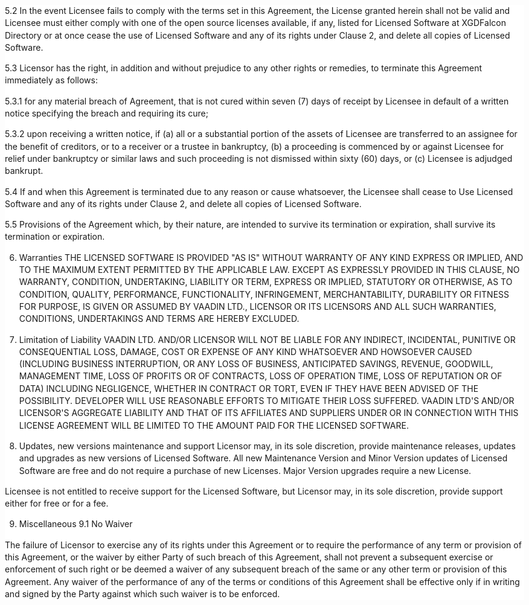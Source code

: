5.2 In the event Licensee fails to comply with the terms set in this Agreement, the License granted herein shall not be valid and Licensee must either comply with one of the open source licenses available, if any, listed for Licensed Software at XGDFalcon Directory or at once cease the use of Licensed Software and any of its rights under Clause 2, and delete all copies of Licensed Software.

5.3 Licensor has the right, in addition and without prejudice to any other rights or remedies, to terminate this Agreement immediately as follows:

5.3.1 for any material breach of Agreement, that is not cured within seven (7) days of receipt by Licensee in default of a written notice specifying the breach and requiring its cure;

5.3.2 upon receiving a written notice, if (a) all or a substantial portion of the assets of Licensee are transferred to an assignee for the benefit of creditors, or to a receiver or a trustee in bankruptcy, (b) a proceeding is commenced by or against Licensee for relief under bankruptcy or similar laws and such proceeding is not dismissed within sixty (60) days, or (c) Licensee is adjudged bankrupt.

5.4 If and when this Agreement is terminated due to any reason or cause whatsoever, the Licensee shall cease to Use Licensed Software and any of its rights under Clause 2, and delete all copies of Licensed Software.

5.5 Provisions of the Agreement which, by their nature, are intended to survive its termination or expiration, shall survive its termination or expiration.

6. Warranties
THE LICENSED SOFTWARE IS PROVIDED "AS IS" WITHOUT WARRANTY OF ANY KIND EXPRESS OR IMPLIED, AND TO THE MAXIMUM EXTENT PERMITTED BY THE APPLICABLE LAW. EXCEPT AS EXPRESSLY PROVIDED IN THIS CLAUSE, NO WARRANTY, CONDITION, UNDERTAKING, LIABILITY OR TERM, EXPRESS OR IMPLIED, STATUTORY OR OTHERWISE, AS TO CONDITION, QUALITY, PERFORMANCE, FUNCTIONALITY, INFRINGEMENT, MERCHANTABILITY, DURABILITY OR FITNESS FOR PURPOSE, IS GIVEN OR ASSUMED BY VAADIN LTD., LICENSOR OR ITS LICENSORS AND ALL SUCH WARRANTIES, CONDITIONS, UNDERTAKINGS AND TERMS ARE HEREBY EXCLUDED.

7. Limitation of Liability
VAADIN LTD. AND/OR LICENSOR WILL NOT BE LIABLE FOR ANY INDIRECT, INCIDENTAL, PUNITIVE OR CONSEQUENTIAL LOSS, DAMAGE, COST OR EXPENSE OF ANY KIND WHATSOEVER AND HOWSOEVER CAUSED (INCLUDING BUSINESS INTERRUPTION, OR ANY LOSS OF BUSINESS, ANTICIPATED SAVINGS, REVENUE, GOODWILL, MANAGEMENT TIME, LOSS OF PROFITS OR OF CONTRACTS, LOSS OF OPERATION TIME, LOSS OF REPUTATION OR OF DATA) INCLUDING NEGLIGENCE, WHETHER IN CONTRACT OR TORT, EVEN IF THEY HAVE BEEN ADVISED OF THE POSSIBILITY. DEVELOPER WILL USE REASONABLE EFFORTS TO MITIGATE THEIR LOSS SUFFERED. VAADIN LTD'S AND/OR LICENSOR'S AGGREGATE LIABILITY AND THAT OF ITS AFFILIATES AND SUPPLIERS UNDER OR IN CONNECTION WITH THIS LICENSE AGREEMENT WILL BE LIMITED TO THE AMOUNT PAID FOR THE LICENSED SOFTWARE.

8. Updates, new versions maintenance and support
Licensor may, in its sole discretion, provide maintenance releases, updates and upgrades as new versions of Licensed Software. All new Maintenance Version and Minor Version updates of Licensed Software are free and do not require a purchase of new Licenses. Major Version upgrades require a new License.

Licensee is not entitled to receive support for the Licensed Software, but Licensor may, in its sole discretion, provide support either for free or for a fee.

9. Miscellaneous
9.1 No Waiver

The failure of Licensor to exercise any of its rights under this Agreement or to require the performance of any term or provision of this Agreement, or the waiver by either Party of such breach of this Agreement, shall not prevent a subsequent exercise or enforcement of such right or be deemed a waiver of any subsequent breach of the same or any other term or provision of this Agreement. Any waiver of the performance of any of the terms or conditions of this Agreement shall be effective only if in writing and signed by the Party against which such waiver is to be enforced.
